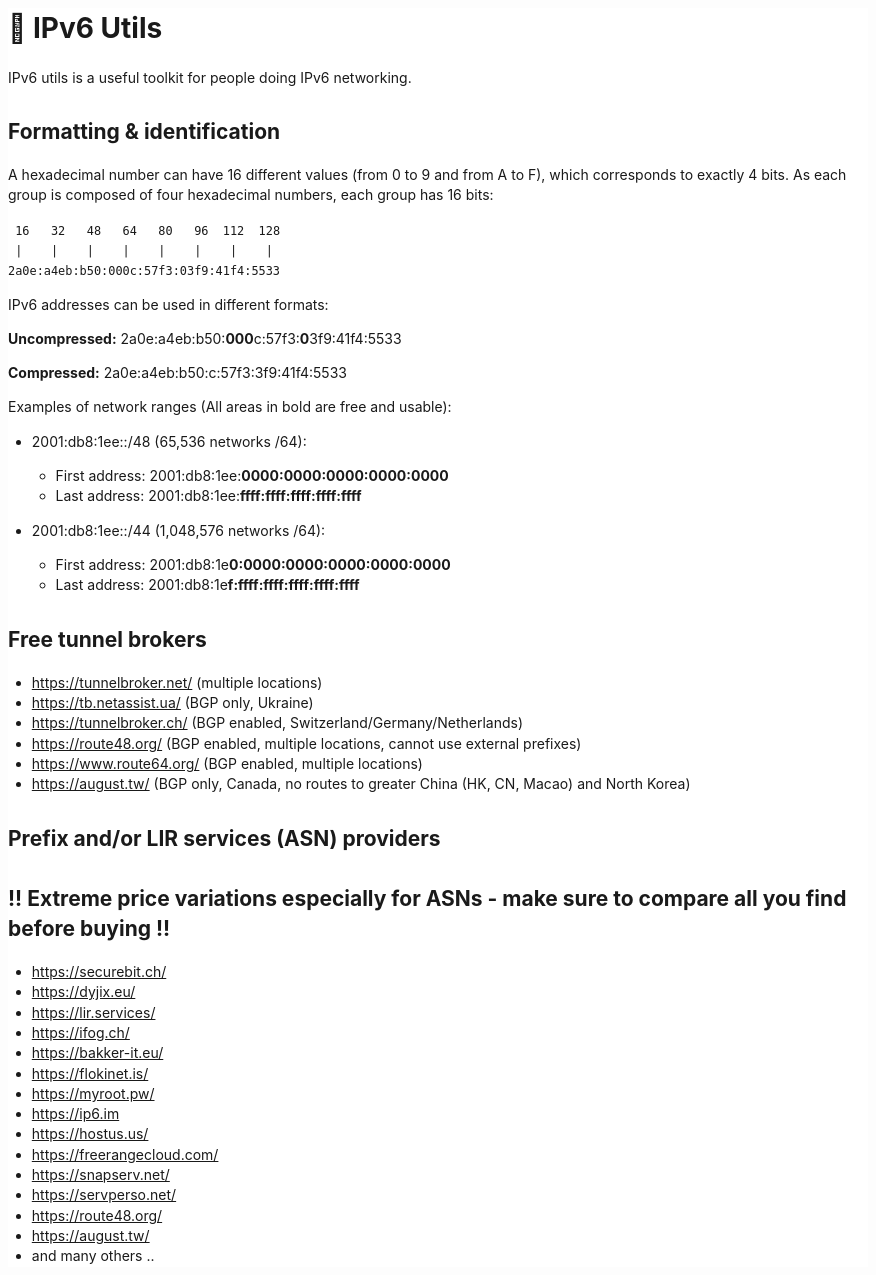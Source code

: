 # 🧰  IPv6 Utils
IPv6 utils is a useful toolkit for people doing IPv6 networking.

## Formatting & identification
A hexadecimal number can have 16 different values (from 0 to 9 and from A to F), which corresponds to exactly 4 bits. As each group is composed of four hexadecimal numbers, each group has 16 bits:

```
 16   32   48   64   80   96  112  128
 |    |    |    |    |    |    |    |
2a0e:a4eb:b50:000c:57f3:03f9:41f4:5533
```

IPv6 addresses can be used in different formats:

**Uncompressed:**
2a0e:a4eb:b50:**000**c:57f3:**0**3f9:41f4:5533

**Compressed:**
2a0e:a4eb:b50:c:57f3:3f9:41f4:5533

Examples of network ranges (All areas in bold are free and usable):

- 2001:db8:1ee::/48 (65,536 networks /64):
  - First address: 2001:db8:1ee:**0000:0000:0000:0000:0000**
  - Last address: 2001:db8:1ee:**ffff:ffff:ffff:ffff:ffff**


- 2001:db8:1ee::/44 (1,048,576 networks /64):
  - First address: 2001:db8:1e**0:0000:0000:0000:0000:0000**
  - Last address: 2001:db8:1e**f:ffff:ffff:ffff:ffff:ffff**

## Free tunnel brokers
- https://tunnelbroker.net/ (multiple locations)
- https://tb.netassist.ua/ (BGP only, Ukraine)
- https://tunnelbroker.ch/ (BGP enabled, Switzerland/Germany/Netherlands)
- https://route48.org/ (BGP enabled, multiple locations, cannot use external prefixes)
- https://www.route64.org/ (BGP enabled, multiple locations)
- https://august.tw/ (BGP only, Canada, no routes to greater China (HK, CN, Macao) and North Korea)

## Prefix and/or LIR services (ASN) providers
## !! Extreme price variations especially for ASNs - make sure to compare all you find before buying !!
- https://securebit.ch/
- https://dyjix.eu/
- https://lir.services/
- https://ifog.ch/
- https://bakker-it.eu/
- https://flokinet.is/
- https://myroot.pw/
- https://ip6.im
- https://hostus.us/
- https://freerangecloud.com/
- https://snapserv.net/
- https://servperso.net/
- https://route48.org/
- https://august.tw/
- and many others ..
